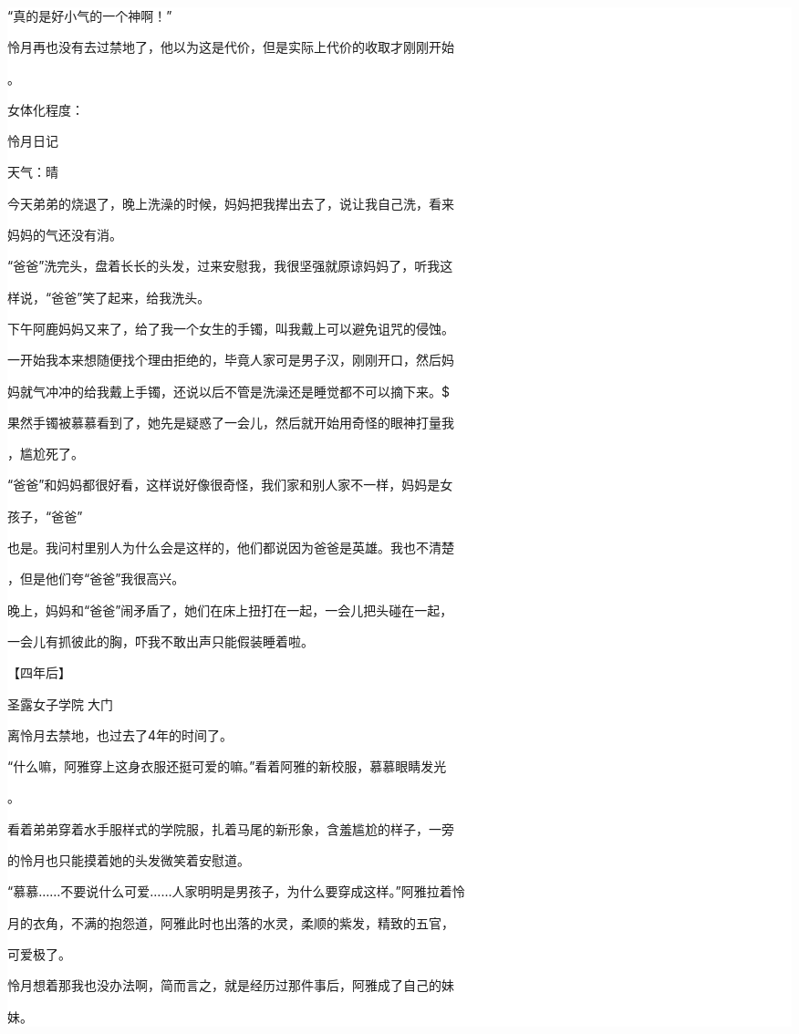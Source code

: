 “真的是好小气的一个神啊！”

怜月再也没有去过禁地了，他以为这是代价，但是实际上代价的收取才刚刚开始

。

女体化程度：

怜月日记

天气：晴

今天弟弟的烧退了，晚上洗澡的时候，妈妈把我撵出去了，说让我自己洗，看来

妈妈的气还没有消。

“爸爸”洗完头，盘着长长的头发，过来安慰我，我很坚强就原谅妈妈了，听我这

样说，“爸爸”笑了起来，给我洗头。

下午阿鹿妈妈又来了，给了我一个女生的手镯，叫我戴上可以避免诅咒的侵蚀。

一开始我本来想随便找个理由拒绝的，毕竟人家可是男子汉，刚刚开口，然后妈

妈就气冲冲的给我戴上手镯，还说以后不管是洗澡还是睡觉都不可以摘下来。$

果然手镯被慕慕看到了，她先是疑惑了一会儿，然后就开始用奇怪的眼神打量我

，尴尬死了。

“爸爸”和妈妈都很好看，这样说好像很奇怪，我们家和别人家不一样，妈妈是女

孩子，“爸爸”

也是。我问村里别人为什么会是这样的，他们都说因为爸爸是英雄。我也不清楚

，但是他们夸“爸爸”我很高兴。

晚上，妈妈和“爸爸”闹矛盾了，她们在床上扭打在一起，一会儿把头碰在一起，

一会儿有抓彼此的胸，吓我不敢出声只能假装睡着啦。

【四年后】

圣露女子学院 大门

离怜月去禁地，也过去了4年的时间了。

“什么嘛，阿雅穿上这身衣服还挺可爱的嘛。”看着阿雅的新校服，慕慕眼睛发光

。

看着弟弟穿着水手服样式的学院服，扎着马尾的新形象，含羞尴尬的样子，一旁

的怜月也只能摸着她的头发微笑着安慰道。

“慕慕……不要说什么可爱……人家明明是男孩子，为什么要穿成这样。”阿雅拉着怜

月的衣角，不满的抱怨道，阿雅此时也出落的水灵，柔顺的紫发，精致的五官，

可爱极了。

怜月想着那我也没办法啊，简而言之，就是经历过那件事后，阿雅成了自己的妹

妹。
